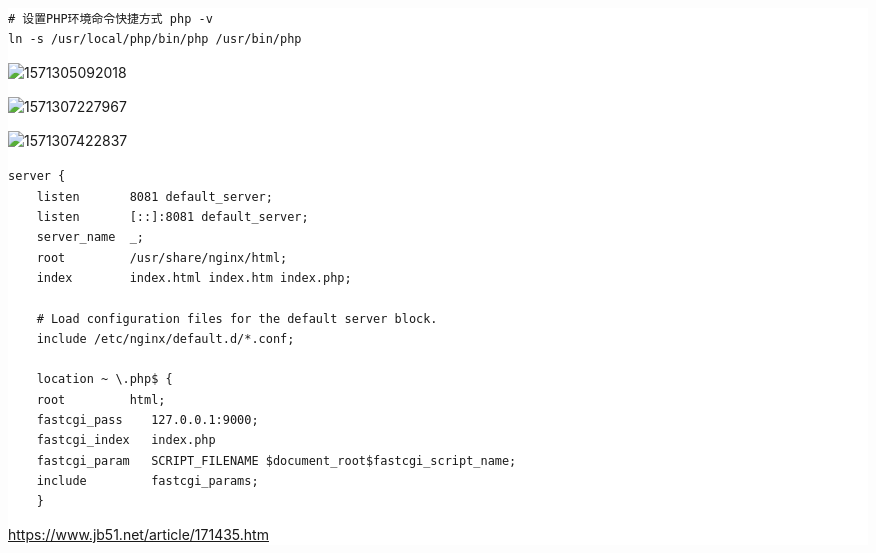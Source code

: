    ```
   # 设置PHP环境命令快捷方式 php -v
   ln -s /usr/local/php/bin/php /usr/bin/php
   ```

![1571305092018](C:\Users\袁飞\AppData\Roaming\Typora\typora-user-images\1571305092018.png)



![1571307227967](C:\Users\袁飞\AppData\Roaming\Typora\typora-user-images\1571307227967.png)

![1571307422837](C:\Users\袁飞\AppData\Roaming\Typora\typora-user-images\1571307422837.png)

    server {
        listen       8081 default_server;
        listen       [::]:8081 default_server;
        server_name  _;
        root         /usr/share/nginx/html;
        index        index.html index.htm index.php;
    
        # Load configuration files for the default server block.
        include /etc/nginx/default.d/*.conf;
    
        location ~ \.php$ {
        root         html;
        fastcgi_pass    127.0.0.1:9000;
        fastcgi_index   index.php
        fastcgi_param   SCRIPT_FILENAME $document_root$fastcgi_script_name;
        include         fastcgi_params;
        }

 https://www.jb51.net/article/171435.htm 